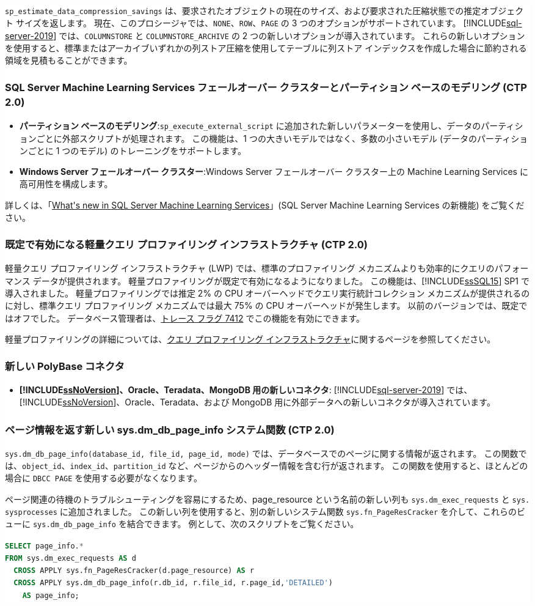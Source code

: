 `sp_estimate_data_compression_savings` は、要求されたオブジェクトの現在のサイズ、および要求された圧縮状態での推定オブジェクト サイズを返します。  現在、このプロシージャでは、`NONE`、`ROW`、`PAGE` の 3 つのオプションがサポートされています。 [!INCLUDE[sql-server-2019](../includes/sssqlv15-md.md)] では、`COLUMNSTORE` と `COLUMNSTORE_ARCHIVE` の 2 つの新しいオプションが導入されています。 これらの新しいオプションを使用すると、標準またはアーカイブいずれかの列ストア圧縮を使用してテーブルに列ストア インデックスを作成した場合に節約される領域を見積もることができます。

### <a id="ml"></a> SQL Server Machine Learning Services フェールオーバー クラスターとパーティション ベースのモデリング (CTP 2.0)

- **パーティション ベースのモデリング**:`sp_execute_external_script` に追加された新しいパラメーターを使用し、データのパーティションごとに外部スクリプトが処理されます。 この機能は、1 つの大きいモデルではなく、多数の小さいモデル (データのパーティションごとに 1 つのモデル) のトレーニングをサポートします。

- **Windows Server フェールオーバー クラスター**:Windows Server フェールオーバー クラスター上の Machine Learning Services に高可用性を構成します。

詳しくは、「[What's new in SQL Server Machine Learning Services](../advanced-analytics/what-s-new-in-sql-server-machine-learning-services.md)」(SQL Server Machine Learning Services の新機能) をご覧ください。

### <a name="lightweight-query-profiling-infrastructure-enabled-by-default-ctp-20"></a>既定で有効になる軽量クエリ プロファイリング インフラストラクチャ (CTP 2.0)

軽量クエリ プロファイリング インフラストラクチャ (LWP) では、標準のプロファイリング メカニズムよりも効率的にクエリのパフォーマンス データが提供されます。 軽量プロファイリングが既定で有効になるようになりました。 この機能は、[!INCLUDE[ssSQL15](../includes/sssql15-md.md)] SP1 で導入されました。 軽量プロファイリングでは推定 2% の CPU オーバーヘッドでクエリ実行統計コレクション メカニズムが提供されるのに対し、標準クエリ プロファイリング メカニズムでは最大 75% の CPU オーバーヘッドが発生します。 以前のバージョンでは、既定ではオフでした。 データベース管理者は、[トレース フラグ 7412](../t-sql/database-console-commands/dbcc-traceon-trace-flags-transact-sql.md) でこの機能を有効にできます。 

軽量プロファイリングの詳細については、[クエリ プロファイリング インフラストラクチャ](../relational-databases/performance/query-profiling-infrastructure.md)に関するページを参照してください。

### <a id="polybase"></a>新しい PolyBase コネクタ

- **[!INCLUDE[ssNoVersion](../includes/ssnoversion-md.md)]、Oracle、Teradata、MongoDB 用の新しいコネクタ**: [!INCLUDE[sql-server-2019](../includes/sssqlv15-md.md)] では、[!INCLUDE[ssNoVersion](../includes/ssnoversion-md.md)]、Oracle、Teradata、および MongoDB 用に外部データへの新しいコネクタが導入されています。

### <a name="new-sysdmdbpageinfo-system-function-returns-page-information-ctp-20"></a>ページ情報を返す新しい sys.dm_db_page_info システム関数 (CTP 2.0)

`sys.dm_db_page_info(database_id, file_id, page_id, mode)` では、データベースでのページに関する情報が返されます。 この関数では、`object_id`、`index_id`、`partition_id` など、ページからのヘッダー情報を含む行が返されます。 この関数を使用すると、ほとんどの場合に `DBCC PAGE` を使用する必要がなくなります。  

ページ関連の待機のトラブルシューティングを容易にするため、page_resource という名前の新しい列も `sys.dm_exec_requests` と `sys.sysprocesses` に追加されました。 この新しい列を使用すると、別の新しいシステム関数 `sys.fn_PageResCracker` を介して、これらのビューに `sys.dm_db_page_info` を結合できます。 例として、次のスクリプトをご覧ください。

```sql
SELECT page_info.* 
FROM sys.dm_exec_requests AS d 
  CROSS APPLY sys.fn_PageResCracker(d.page_resource) AS r
  CROSS APPLY sys.dm_db_page_info(r.db_id, r.file_id, r.page_id,'DETAILED')
    AS page_info;
```
